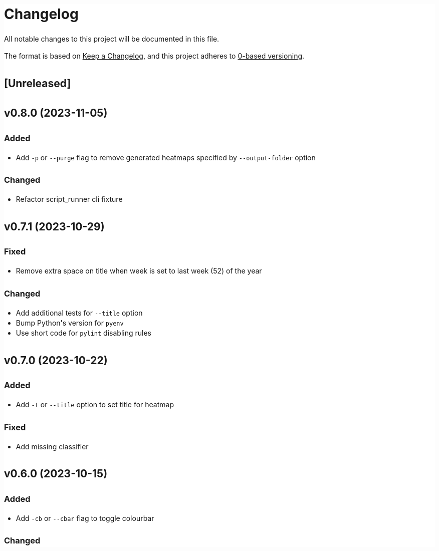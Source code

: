 # Changelog

All notable changes to this project will be documented in this file.

The format is based on [Keep a Changelog](https://keepachangelog.com/en/1.0.0/),
and this project adheres to [0-based versioning](https://0ver.org/).

## [Unreleased]

## v0.8.0 (2023-11-05)

### Added

- Add `-p` or `--purge` flag to remove generated heatmaps specified by
  `--output-folder` option

### Changed

- Refactor script_runner cli fixture

## v0.7.1 (2023-10-29)

### Fixed

- Remove extra space on title when week is set to last week (52) of the year

### Changed

- Add additional tests for `--title` option
- Bump Python's version for `pyenv`
- Use short code for `pylint` disabling rules

## v0.7.0 (2023-10-22)

### Added

- Add `-t` or `--title` option to set title for heatmap

### Fixed

- Add missing classifier

## v0.6.0 (2023-10-15)

### Added

- Add `-cb` or `--cbar` flag to toggle colourbar

### Changed
